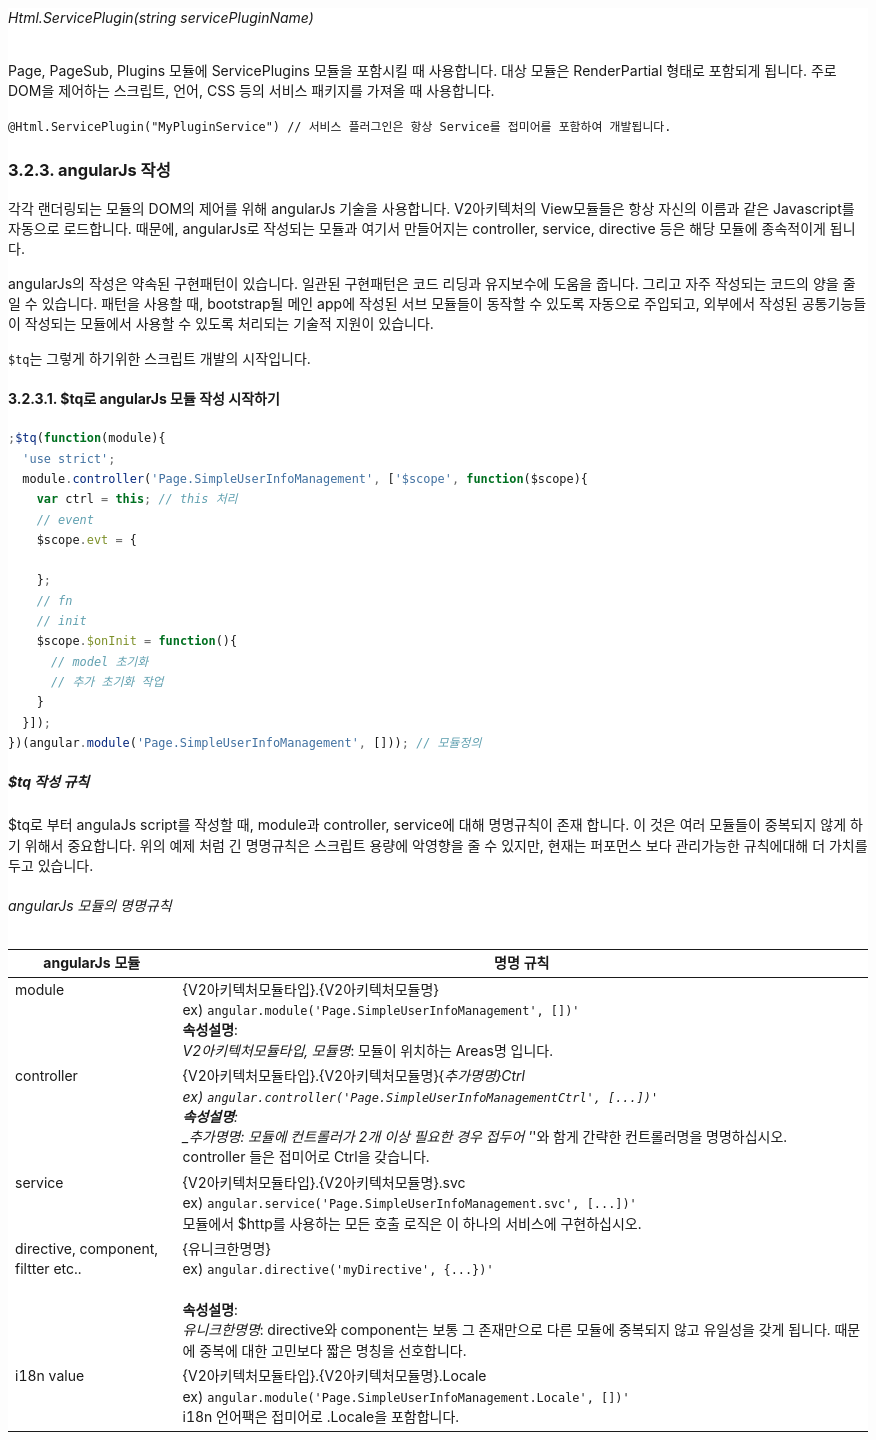 ###### Html.ServicePlugin(string servicePluginName)
Page, PageSub, Plugins 모듈에 ServicePlugins 모듈을 포함시킬 때 사용합니다.
대상 모듈은 RenderPartial 형태로 포함되게 됩니다.
주로 DOM을 제어하는 스크립트, 언어, CSS 등의 서비스 패키지를 가져올 때 사용합니다.
```html
@Html.ServicePlugin("MyPluginService") // 서비스 플러그인은 항상 Service를 접미어를 포함하여 개발됩니다.
```

### 3.2.3. angularJs 작성
각각 랜더링되는 모듈의 DOM의 제어를 위해 angularJs 기술을 사용합니다.
V2아키텍처의 View모듈들은 항상 자신의 이름과 같은 Javascript를 자동으로 로드합니다.
때문에, angularJs로 작성되는 모듈과 여기서 만들어지는 controller, service, directive 등은 해당 모듈에 종속적이게 됩니다.

angularJs의 작성은 약속된 구현패턴이 있습니다.
일관된 구현패턴은 코드 리딩과 유지보수에 도움을 줍니다.
그리고 자주 작성되는 코드의 양을 줄일 수 있습니다.
패턴을 사용할 때, bootstrap될 메인 app에 작성된 서브 모듈들이 동작할 수 있도록 자동으로 주입되고, 외부에서 작성된 공통기능들이 작성되는 모듈에서 사용할 수 있도록 처리되는 기술적 지원이 있습니다.

`$tq`는 그렇게 하기위한 스크립트 개발의 시작입니다.

#### 3.2.3.1. $tq로 angularJs 모듈 작성 시작하기
```js
;$tq(function(module){
  'use strict';
  module.controller('Page.SimpleUserInfoManagement', ['$scope', function($scope){
    var ctrl = this; // this 처리
    // event
    $scope.evt = {

    };
    // fn
    // init
    $scope.$onInit = function(){
      // model 초기화
      // 추가 초기화 작업
    }
  }]);
})(angular.module('Page.SimpleUserInfoManagement', [])); // 모듈정의
```
##### $tq 작성 규칙
$tq로 부터 angulaJs script를 작성할 때, module과 controller, service에 대해 명명규칙이 존재 합니다.
이 것은 여러 모듈들이 중복되지 않게 하기 위해서 중요합니다. 
위의 예제 처럼 긴 명명규칙은 스크립트 용량에 악영향을 줄 수 있지만, 현재는 퍼포먼스 보다 관리가능한 규칙에대해 더 가치를 두고 있습니다.

###### angularJs 모듈의 명명규칙

| angularJs 모듈 | 명명 규칙 |
| --- | --- |
| module | {V2아키텍처모듈타입}.{V2아키텍처모듈명}<br>ex) `angular.module('Page.SimpleUserInfoManagement', [])'`<br>**속성설명**:<br>*V2아키텍처모듈타입, 모듈명*: 모듈이 위치하는 Areas명 입니다. |
| controller | {V2아키텍처모듈타입}.{V2아키텍처모듈명}{_추가명명}Ctrl<br>ex) `angular.controller('Page.SimpleUserInfoManagementCtrl', [...])'`<br>**속성설명**:<br>*_추가명명*: 모듈에 컨트롤러가 2개 이상 필요한 경우 접두어 '_'와 함게 간략한 컨트롤러명을 명명하십시오. <br>controller 들은 접미어로 Ctrl을 갖습니다. |
| service | {V2아키텍처모듈타입}.{V2아키텍처모듈명}.svc<br>ex) `angular.service('Page.SimpleUserInfoManagement.svc', [...])'`<br>모듈에서 $http를 사용하는 모든 호출 로직은 이 하나의 서비스에 구현하십시오. |
| directive, component, filtter etc.. | {유니크한명명}<br>ex) `angular.directive('myDirective', {...})'`<br><br>**속성설명**:<br>*유니크한명명*: directive와 component는 보통 그 존재만으로 다른 모듈에 중복되지 않고 유일성을 갖게 됩니다. 때문에 중복에 대한 고민보다 짧은 명칭을 선호합니다. |
| i18n value | {V2아키텍처모듈타입}.{V2아키텍처모듈명}.Locale<br>ex) `angular.module('Page.SimpleUserInfoManagement.Locale', [])'`<br>i18n 언어팩은 접미어로 .Locale을 포함합니다. |
